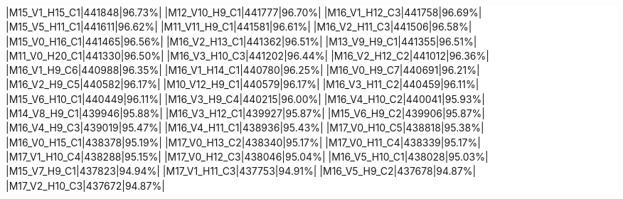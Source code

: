 |M15_V1_H15_C1|441848|96.73%|
|M12_V10_H9_C1|441777|96.70%|
|M16_V1_H12_C3|441758|96.69%|
|M15_V5_H11_C1|441611|96.62%|
|M11_V11_H9_C1|441581|96.61%|
|M16_V2_H11_C3|441506|96.58%|
|M15_V0_H16_C1|441465|96.56%|
|M16_V2_H13_C1|441362|96.51%|
|M13_V9_H9_C1|441355|96.51%|
|M11_V0_H20_C1|441330|96.50%|
|M16_V3_H10_C3|441202|96.44%|
|M16_V2_H12_C2|441012|96.36%|
|M16_V1_H9_C6|440988|96.35%|
|M16_V1_H14_C1|440780|96.25%|
|M16_V0_H9_C7|440691|96.21%|
|M16_V2_H9_C5|440582|96.17%|
|M10_V12_H9_C1|440579|96.17%|
|M16_V3_H11_C2|440459|96.11%|
|M15_V6_H10_C1|440449|96.11%|
|M16_V3_H9_C4|440215|96.00%|
|M16_V4_H10_C2|440041|95.93%|
|M14_V8_H9_C1|439946|95.88%|
|M16_V3_H12_C1|439927|95.87%|
|M15_V6_H9_C2|439906|95.87%|
|M16_V4_H9_C3|439019|95.47%|
|M16_V4_H11_C1|438936|95.43%|
|M17_V0_H10_C5|438818|95.38%|
|M16_V0_H15_C1|438378|95.19%|
|M17_V0_H13_C2|438340|95.17%|
|M17_V0_H11_C4|438339|95.17%|
|M17_V1_H10_C4|438288|95.15%|
|M17_V0_H12_C3|438046|95.04%|
|M16_V5_H10_C1|438028|95.03%|
|M15_V7_H9_C1|437823|94.94%|
|M17_V1_H11_C3|437753|94.91%|
|M16_V5_H9_C2|437678|94.87%|
|M17_V2_H10_C3|437672|94.87%|